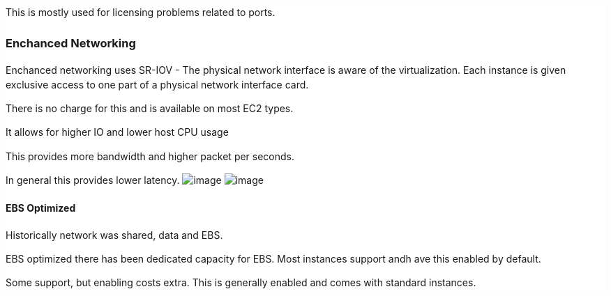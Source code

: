 This is mostly used for licensing problems related to ports.

### Enchanced Networking

Enchanced networking uses SR-IOV - The physical network interface is aware
of the virtualization. Each instance is given exclusive access to one part
of a physical network interface card.

There is no charge for this and is available on most EC2 types.

It allows for higher IO and lower host CPU usage

This provides more bandwidth and higher packet per seconds.

In general this provides lower latency.
![image](https://user-images.githubusercontent.com/88237437/159328358-5311e638-e7d1-4e4a-ba70-86410acdf01e.png) ![image](https://user-images.githubusercontent.com/88237437/159328395-3fa81ba5-7f28-44aa-a686-290747cc7410.png)

#### EBS Optimized

Historically network was shared, data and EBS.

EBS optimized there has been dedicated capacity for EBS. Most instances support
andh ave this enabled by default.

Some support, but enabling costs extra. This is generally enabled and comes
with standard instances.
